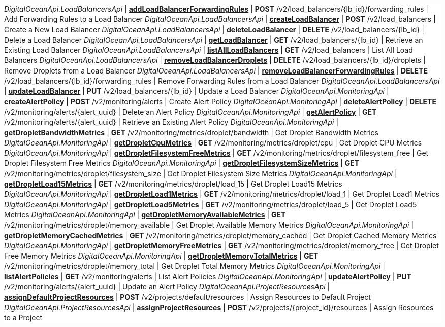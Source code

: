 *DigitalOceanApi.LoadBalancersApi* | [**addLoadBalancerForwardingRules**](docs/LoadBalancersApi.md#addLoadBalancerForwardingRules) | **POST** /v2/load_balancers/{lb_id}/forwarding_rules | Add Forwarding Rules to a Load Balancer
*DigitalOceanApi.LoadBalancersApi* | [**createLoadBalancer**](docs/LoadBalancersApi.md#createLoadBalancer) | **POST** /v2/load_balancers | Create a New Load Balancer
*DigitalOceanApi.LoadBalancersApi* | [**deleteLoadBalancer**](docs/LoadBalancersApi.md#deleteLoadBalancer) | **DELETE** /v2/load_balancers/{lb_id} | Delete a Load Balancer
*DigitalOceanApi.LoadBalancersApi* | [**getLoadBalancer**](docs/LoadBalancersApi.md#getLoadBalancer) | **GET** /v2/load_balancers/{lb_id} | Retrieve an Existing Load Balancer
*DigitalOceanApi.LoadBalancersApi* | [**listAllLoadBalancers**](docs/LoadBalancersApi.md#listAllLoadBalancers) | **GET** /v2/load_balancers | List All Load Balancers
*DigitalOceanApi.LoadBalancersApi* | [**removeLoadBalancerDroplets**](docs/LoadBalancersApi.md#removeLoadBalancerDroplets) | **DELETE** /v2/load_balancers/{lb_id}/droplets | Remove Droplets from a Load Balancer
*DigitalOceanApi.LoadBalancersApi* | [**removeLoadBalancerForwardingRules**](docs/LoadBalancersApi.md#removeLoadBalancerForwardingRules) | **DELETE** /v2/load_balancers/{lb_id}/forwarding_rules | Remove Forwarding Rules from a Load Balancer
*DigitalOceanApi.LoadBalancersApi* | [**updateLoadBalancer**](docs/LoadBalancersApi.md#updateLoadBalancer) | **PUT** /v2/load_balancers/{lb_id} | Update a Load Balancer
*DigitalOceanApi.MonitoringApi* | [**createAlertPolicy**](docs/MonitoringApi.md#createAlertPolicy) | **POST** /v2/monitoring/alerts | Create Alert Policy
*DigitalOceanApi.MonitoringApi* | [**deleteAlertPolicy**](docs/MonitoringApi.md#deleteAlertPolicy) | **DELETE** /v2/monitoring/alerts/{alert_uuid} | Delete an Alert Policy
*DigitalOceanApi.MonitoringApi* | [**getAlertPolicy**](docs/MonitoringApi.md#getAlertPolicy) | **GET** /v2/monitoring/alerts/{alert_uuid} | Retrieve an Existing Alert Policy
*DigitalOceanApi.MonitoringApi* | [**getDropletBandwidthMetrics**](docs/MonitoringApi.md#getDropletBandwidthMetrics) | **GET** /v2/monitoring/metrics/droplet/bandwidth | Get Droplet Bandwidth Metrics
*DigitalOceanApi.MonitoringApi* | [**getDropletCpuMetrics**](docs/MonitoringApi.md#getDropletCpuMetrics) | **GET** /v2/monitoring/metrics/droplet/cpu | Get Droplet CPU Metrics
*DigitalOceanApi.MonitoringApi* | [**getDropletFilesystemFreeMetrics**](docs/MonitoringApi.md#getDropletFilesystemFreeMetrics) | **GET** /v2/monitoring/metrics/droplet/filesystem_free | Get Droplet Filesystem Free Metrics
*DigitalOceanApi.MonitoringApi* | [**getDropletFilesystemSizeMetrics**](docs/MonitoringApi.md#getDropletFilesystemSizeMetrics) | **GET** /v2/monitoring/metrics/droplet/filesystem_size | Get Droplet Filesystem Size Metrics
*DigitalOceanApi.MonitoringApi* | [**getDropletLoad15Metrics**](docs/MonitoringApi.md#getDropletLoad15Metrics) | **GET** /v2/monitoring/metrics/droplet/load_15 | Get Droplet Load15 Metrics
*DigitalOceanApi.MonitoringApi* | [**getDropletLoad1Metrics**](docs/MonitoringApi.md#getDropletLoad1Metrics) | **GET** /v2/monitoring/metrics/droplet/load_1 | Get Droplet Load1 Metrics
*DigitalOceanApi.MonitoringApi* | [**getDropletLoad5Metrics**](docs/MonitoringApi.md#getDropletLoad5Metrics) | **GET** /v2/monitoring/metrics/droplet/load_5 | Get Droplet Load5 Metrics
*DigitalOceanApi.MonitoringApi* | [**getDropletMemoryAvailableMetrics**](docs/MonitoringApi.md#getDropletMemoryAvailableMetrics) | **GET** /v2/monitoring/metrics/droplet/memory_available | Get Droplet Available Memory Metrics
*DigitalOceanApi.MonitoringApi* | [**getDropletMemoryCachedMetrics**](docs/MonitoringApi.md#getDropletMemoryCachedMetrics) | **GET** /v2/monitoring/metrics/droplet/memory_cached | Get Droplet Cached Memory Metrics
*DigitalOceanApi.MonitoringApi* | [**getDropletMemoryFreeMetrics**](docs/MonitoringApi.md#getDropletMemoryFreeMetrics) | **GET** /v2/monitoring/metrics/droplet/memory_free | Get Droplet Free Memory Metrics
*DigitalOceanApi.MonitoringApi* | [**getDropletMemoryTotalMetrics**](docs/MonitoringApi.md#getDropletMemoryTotalMetrics) | **GET** /v2/monitoring/metrics/droplet/memory_total | Get Droplet Total Memory Metrics
*DigitalOceanApi.MonitoringApi* | [**listAlertPolicies**](docs/MonitoringApi.md#listAlertPolicies) | **GET** /v2/monitoring/alerts | List Alert Policies
*DigitalOceanApi.MonitoringApi* | [**updateAlertPolicy**](docs/MonitoringApi.md#updateAlertPolicy) | **PUT** /v2/monitoring/alerts/{alert_uuid} | Update an Alert Policy
*DigitalOceanApi.ProjectResourcesApi* | [**assignDefaultProjectResources**](docs/ProjectResourcesApi.md#assignDefaultProjectResources) | **POST** /v2/projects/default/resources | Assign Resources to Default Project
*DigitalOceanApi.ProjectResourcesApi* | [**assignProjectResources**](docs/ProjectResourcesApi.md#assignProjectResources) | **POST** /v2/projects/{project_id}/resources | Assign Resources to a Project